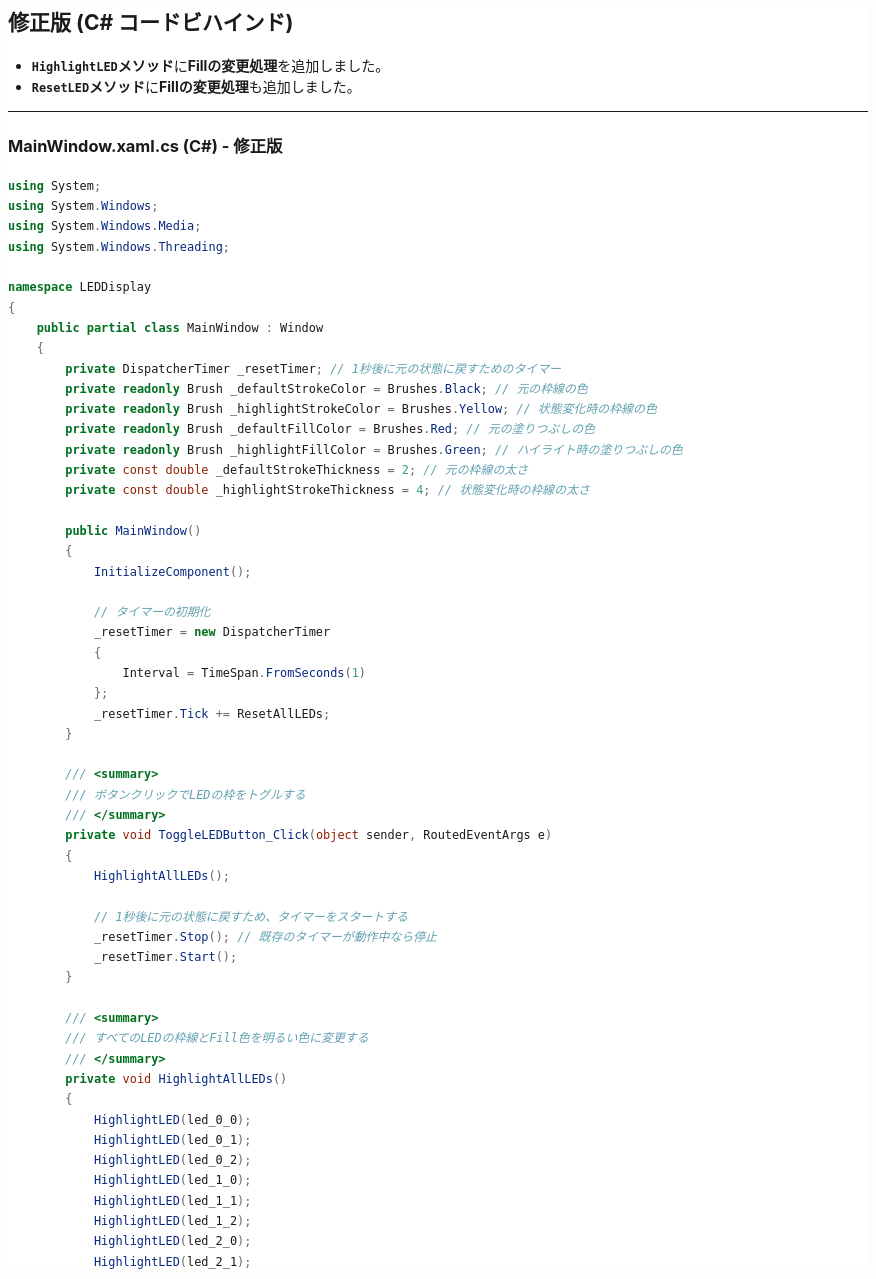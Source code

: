 
## **修正版 (C# コードビハインド)**
- **`HighlightLED`メソッド**に**Fillの変更処理**を追加しました。
- **`ResetLED`メソッド**に**Fillの変更処理**も追加しました。

---

### **MainWindow.xaml.cs (C#) - 修正版**
```csharp
using System;
using System.Windows;
using System.Windows.Media;
using System.Windows.Threading;

namespace LEDDisplay
{
    public partial class MainWindow : Window
    {
        private DispatcherTimer _resetTimer; // 1秒後に元の状態に戻すためのタイマー
        private readonly Brush _defaultStrokeColor = Brushes.Black; // 元の枠線の色
        private readonly Brush _highlightStrokeColor = Brushes.Yellow; // 状態変化時の枠線の色
        private readonly Brush _defaultFillColor = Brushes.Red; // 元の塗りつぶしの色
        private readonly Brush _highlightFillColor = Brushes.Green; // ハイライト時の塗りつぶしの色
        private const double _defaultStrokeThickness = 2; // 元の枠線の太さ
        private const double _highlightStrokeThickness = 4; // 状態変化時の枠線の太さ

        public MainWindow()
        {
            InitializeComponent();

            // タイマーの初期化
            _resetTimer = new DispatcherTimer
            {
                Interval = TimeSpan.FromSeconds(1)
            };
            _resetTimer.Tick += ResetAllLEDs;
        }

        /// <summary>
        /// ボタンクリックでLEDの枠をトグルする
        /// </summary>
        private void ToggleLEDButton_Click(object sender, RoutedEventArgs e)
        {
            HighlightAllLEDs();

            // 1秒後に元の状態に戻すため、タイマーをスタートする
            _resetTimer.Stop(); // 既存のタイマーが動作中なら停止
            _resetTimer.Start();
        }

        /// <summary>
        /// すべてのLEDの枠線とFill色を明るい色に変更する
        /// </summary>
        private void HighlightAllLEDs()
        {
            HighlightLED(led_0_0);
            HighlightLED(led_0_1);
            HighlightLED(led_0_2);
            HighlightLED(led_1_0);
            HighlightLED(led_1_1);
            HighlightLED(led_1_2);
            HighlightLED(led_2_0);
            HighlightLED(led_2_1);
```